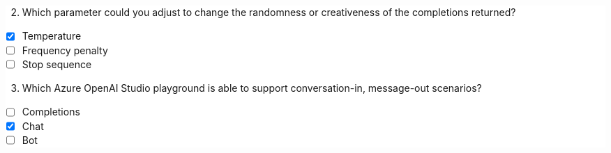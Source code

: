 2. Which parameter could you adjust to change the randomness or creativeness of the completions returned?
  * [x] Temperature
  * [ ] Frequency penalty
  * [ ] Stop sequence

3. Which Azure OpenAI Studio playground is able to support conversation-in, message-out scenarios?
  * [ ] Completions
  * [x] Chat
  * [ ] Bot
